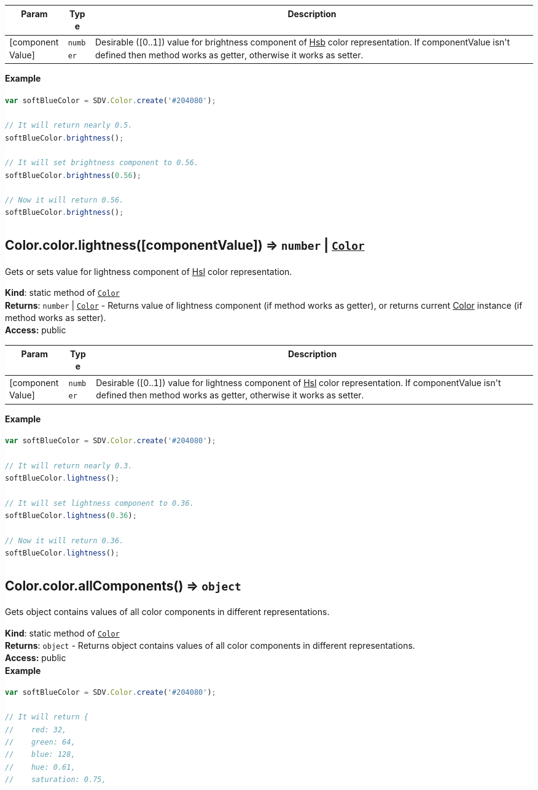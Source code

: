 | Param | Type | Description |
| --- | --- | --- |
| [componentValue] | <code>number</code> | Desirable ([0..1]) value for brightness component of [Hsb](#Hsb) color representation. If componentValue isn't defined then method works as getter, otherwise it works as setter. |

**Example**  
```javascript
var softBlueColor = SDV.Color.create('#204080');

// It will return nearly 0.5.
softBlueColor.brightness();

// It will set brightness component to 0.56.
softBlueColor.brightness(0.56);

// Now it will return 0.56.
softBlueColor.brightness();
```
<a name="Color.color.lightness"></a>
## Color.color.lightness([componentValue]) ⇒ <code>number</code> &#124; <code>[Color](#Color)</code>
Gets or sets value for lightness component of [Hsl](#Hsl) color representation.

**Kind**: static method of <code>[Color](#Color)</code>  
**Returns**: <code>number</code> &#124; <code>[Color](#Color)</code> - Returns value of lightness component (if method works as getter),
or returns current [Color](#Color) instance (if method works as setter).  
**Access:** public  

| Param | Type | Description |
| --- | --- | --- |
| [componentValue] | <code>number</code> | Desirable ([0..1]) value for lightness component of [Hsl](#Hsl) color representation. If componentValue isn't defined then method works as getter, otherwise it works as setter. |

**Example**  
```javascript
var softBlueColor = SDV.Color.create('#204080');

// It will return nearly 0.3.
softBlueColor.lightness();

// It will set lightness component to 0.36.
softBlueColor.lightness(0.36);

// Now it will return 0.36.
softBlueColor.lightness();
```
<a name="Color.color.allComponents"></a>
## Color.color.allComponents() ⇒ <code>object</code>
Gets object contains values of all color components in different representations.

**Kind**: static method of <code>[Color](#Color)</code>  
**Returns**: <code>object</code> - Returns object contains values of all color components in different representations.  
**Access:** public  
**Example**  
```javascript
var softBlueColor = SDV.Color.create('#204080');

// It will return {
//    red: 32,
//    green: 64,
//    blue: 128,
//    hue: 0.61,
//    saturation: 0.75,
```